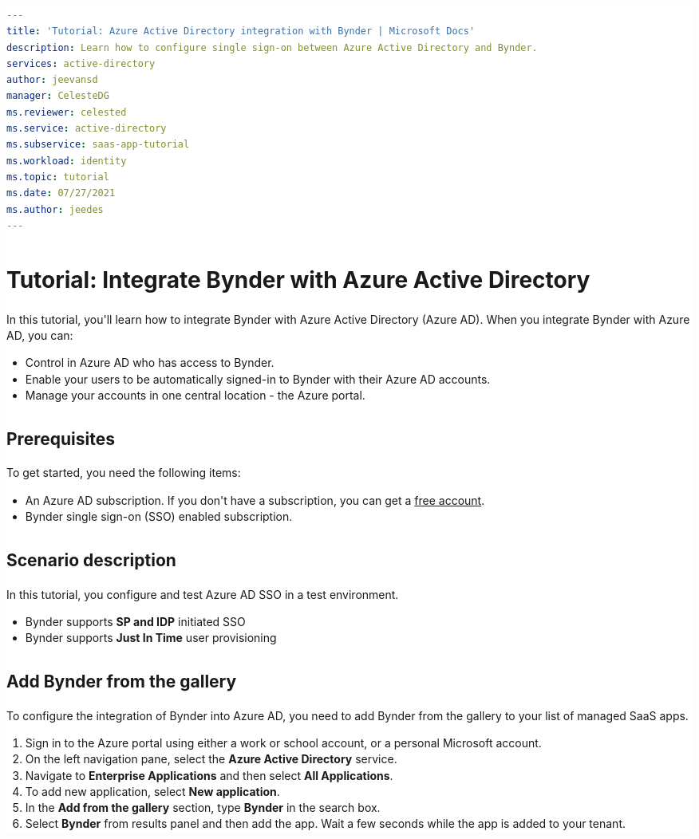 ```yaml
---
title: 'Tutorial: Azure Active Directory integration with Bynder | Microsoft Docs'
description: Learn how to configure single sign-on between Azure Active Directory and Bynder.
services: active-directory
author: jeevansd
manager: CelesteDG
ms.reviewer: celested
ms.service: active-directory
ms.subservice: saas-app-tutorial
ms.workload: identity
ms.topic: tutorial
ms.date: 07/27/2021
ms.author: jeedes
---
```


# Tutorial: Integrate Bynder with Azure Active Directory

In this tutorial, you'll learn how to integrate Bynder with Azure Active Directory (Azure AD). When you integrate Bynder with Azure AD, you can:

* Control in Azure AD who has access to Bynder.
* Enable your users to be automatically signed-in to Bynder with their Azure AD accounts.
* Manage your accounts in one central location - the Azure portal.

## Prerequisites

To get started, you need the following items:

* An Azure AD subscription. If you don't have a subscription, you can get a [free account](https://azure.microsoft.com/free/).
* Bynder single sign-on (SSO) enabled subscription.

## Scenario description

In this tutorial, you configure and test Azure AD SSO in a test environment.

* Bynder supports **SP and IDP** initiated SSO
* Bynder supports **Just In Time** user provisioning

## Add Bynder from the gallery

To configure the integration of Bynder into Azure AD, you need to add Bynder from the gallery to your list of managed SaaS apps.

1. Sign in to the Azure portal using either a work or school account, or a personal Microsoft account.
1. On the left navigation pane, select the **Azure Active Directory** service.
1. Navigate to **Enterprise Applications** and then select **All Applications**.
1. To add new application, select **New application**.
1. In the **Add from the gallery** section, type **Bynder** in the search box.
1. Select **Bynder** from results panel and then add the app. Wait a few seconds while the app is added to your tenant.
